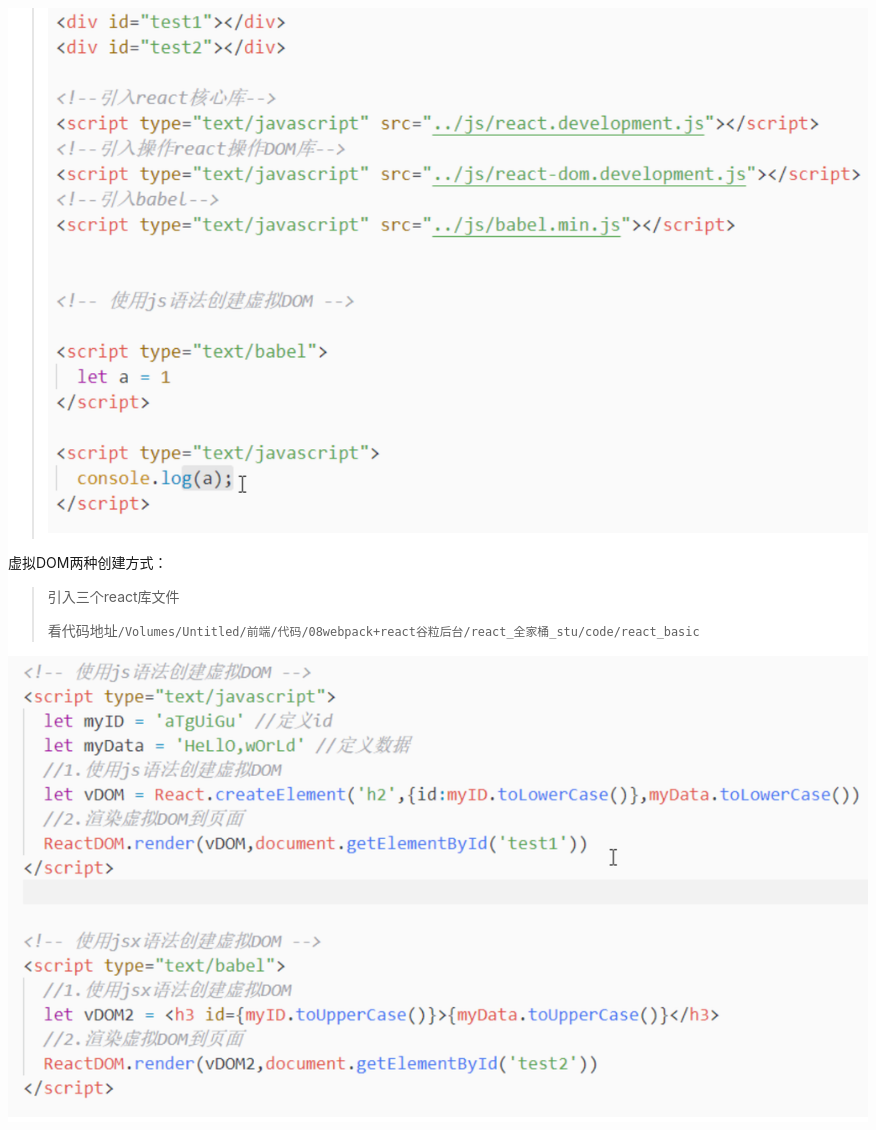 > ![image-20210223232414511](media/笔记/image-20210223232414511.png)



虚拟DOM两种创建方式：

> 引入三个react库文件
>
> 看代码地址`/Volumes/Untitled/前端/代码/08webpack+react谷粒后台/react_全家桶_stu/code/react_basic`

![image-20210223233315098](media/笔记/image-20210223233315098.png)

